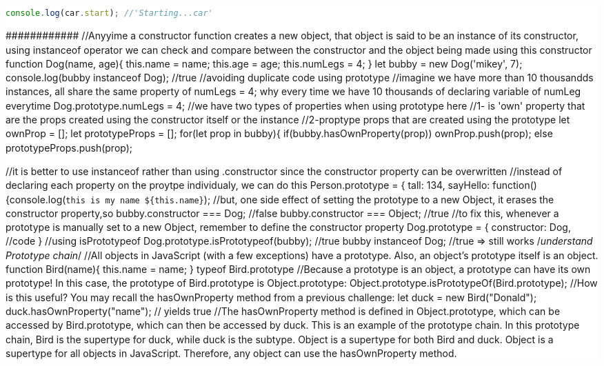 ```js
console.log(car.start); //'Starting...car'
```

############
//Anyyime a constructor function creates a new object, that object is said to be an instance of its constructor, using instanceof operator we can check and compare between the constructor and the object being made using this constructor
function Dog(name, age){
this.name = name;
this.age = age;
this.numLegs = 4;
}
let bubby = new Dog('mikey', 7);
console.log(bubby instanceof Dog); //true
//avoiding duplicate code using prototype
//imagine we have more than 10 thousandds  instances, all share the same property of numLegs = 4; why every time we have 10 thousands of declaring variable of numLeg  everytime
Dog.prototype.numLegs = 4;
//we have two types of properties when using prototype here
//1- is 'own' property that are the props created using the constructor itself or the instance
//2-proptype props that are created using the prototype
let ownProp = [];
let prototypeProps = [];
for(let prop in bubby){
 if(bubby.hasOwnProperty(prop))
 ownProp.push(prop);
 else
 prototypeProps.push(prop);

//it is better to use instanceof rather than using .constructor since the constructor property can be overwritten
//instead of declaring each property on the proytpe individualy, we can do this
Person.prototype = {  tall: 134, sayHello: function(){console.log(`this is my name ${this.name}`);
//but, one side effect of setting the prototype to a new Object, it erases the constructor property,so
bubby.constructor === Dog; //false
bubby.constructor === Object; //true
//to fix this, whenever a prototype is manually set to a new Object, remember to define the constructor property
Dog.prototype = {
constructor: Dog,
//code
}
//using isPrototypeof
Dog.prototype.isPrototypeof(bubby); //true
bubby instanceof Dog; //true => still works
/_understand Prototype chain_/
//All objects in JavaScript (with a few exceptions) have a prototype. Also, an object’s prototype itself is an object.
function Bird(name){
  this.name = name;
}
typeof Bird.prototype
//Because a prototype is an object, a prototype can have its own prototype! In this case, the prototype of Bird.prototype is Object.prototype:
Object.prototype.isPrototypeOf(Bird.prototype);
//How is this useful? You may recall the hasOwnProperty method from a previous challenge:
let duck = new Bird("Donald");
duck.hasOwnProperty("name"); // yields true
//The hasOwnProperty method is defined in Object.prototype, which can be accessed by Bird.prototype, which can then be accessed by duck. This is an example of the prototype chain. In this prototype chain, Bird is the supertype for duck, while duck is the subtype. Object is a supertype for both Bird and duck. Object is a supertype for all objects in JavaScript. Therefore, any object can use the hasOwnProperty method.